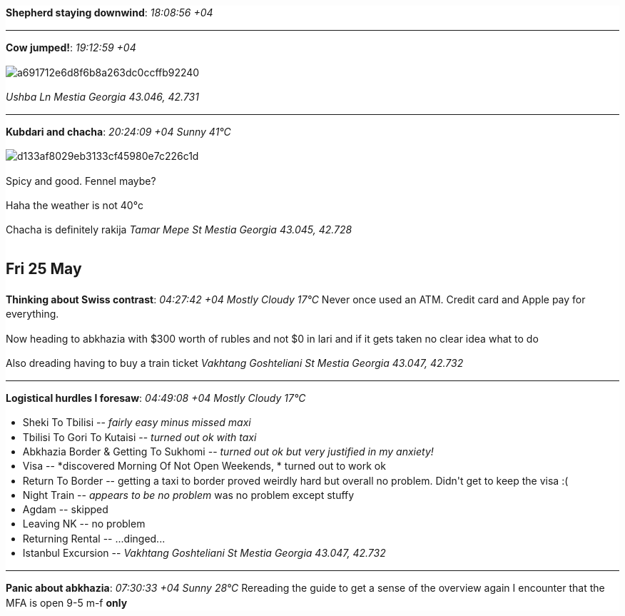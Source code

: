 **Shepherd staying downwind**: _18:08:56 +04_


---

**Cow jumped!**: _19:12:59 +04_

![a691712e6d8f6b8a263dc0ccffb92240][31]

_Ushba Ln Mestia Georgia 43.046, 42.731_

---

**Kubdari and chacha**: _20:24:09 +04_ _Sunny 41°C_

![d133af8029eb3133cf45980e7c226c1d][32]

Spicy and good. Fennel maybe?

Haha the weather is not 40°c

Chacha is definitely rakija
_Tamar Mepe St Mestia Georgia 43.045, 42.728_

## Fri 25 May

**Thinking about Swiss contrast**: _04:27:42 +04_ _Mostly Cloudy 17°C_
Never once used an ATM. Credit card and Apple pay for everything.

Now heading to abkhazia with $300 worth of rubles and not $0 in lari and if it gets taken no clear idea what to do

Also dreading having to buy a train ticket
_Vakhtang Goshteliani St Mestia Georgia 43.047, 42.732_

---

**Logistical hurdles I foresaw**: _04:49:08 +04_ _Mostly Cloudy 17°C_
- Sheki To Tbilisi -- *fairly easy minus missed maxi*
- Tbilisi To Gori To Kutaisi -- *turned out ok with taxi*
- Abkhazia Border & Getting To Sukhomi -- *turned out ok but very justified in my anxiety!*
- Visa -- *discovered Morning Of Not Open Weekends, * turned out to work ok
- Return To Border -- getting a taxi to border proved weirdly hard but overall no problem. Didn't get to keep the visa :(
- Night Train -- *appears to be no problem* was no problem except stuffy
- Agdam -- skipped
- Leaving NK -- no problem
- Returning Rental -- ...dinged...
- Istanbul Excursion --
_Vakhtang Goshteliani St Mestia Georgia 43.047, 42.732_

---

**Panic about abkhazia**: _07:30:33 +04_ _Sunny 28°C_
Rereading the guide to get a sense of the overview again I encounter that the MFA is open 9-5 m-f **only**


[baku8]: ./photos/connection.jpg
[baku59]: ./photos/broken_atm.jpg
[baku54]: ./photos/azeri_money.jpg
[baku61]: ./photos/IMG_7017.jpg
[baku53]: ./photos/IMG_7115.jpg
[baku31]: ./photos/IMG_7037.jpg
[baku32]: ./photos/IMG_7057.jpg
[baku33]: ./photos/APC_0898-hdr.jpg
[baku34]: ./photos/IMG_7085.jpg
[baku35]: ./photos/IMG_7058.jpg
[baku36]: ./photos/IMG_7038.jpg
[baku37]: ./photos/IMG_7033.jpg
[baku1]: ./photos/IMG_3290.jpg
[baku2]: ./photos/IMG_7008.jpg
[baku3]: ./photos/IMG_7023.jpg
[baku4]: ./photos/IMG_3282.jpg
[baku5]: ./photos/IMG_7116.jpg
[baku6]: ./photos/IMG_7111.jpg
[baku7]: ./photos/IMG_7029.jpg
[baku11]: ./photos/IMG_7034.jpg
[baku12]: ./photos/IMG_7020.jpg
[baku13]: ./photos/IMG_7022.jpg
[baku14]: ./photos/IMG_7106.jpg
[baku15]: ./photos/IMG_3285.jpg
[baku16]: ./photos/IMG_3286.jpg
[baku17]: ./photos/IMG_3254.jpg
[baku18]: ./photos/IMG_7081.jpg
[baku19]: ./photos/IMG_7083.jpg
[baku20]: ./photos/IMG_7103.jpg
[baku21]: ./photos/IMG_7062.jpg
[baku22]: ./photos/IMG_7100.jpg
[baku23]: ./photos/IMG_7065.jpg
[baku24]: ./photos/IMG_7064.jpg
[baku25]: ./photos/IMG_7070.jpg
[baku26]: ./photos/IMG_7099.jpg
[baku27]: ./photos/IMG_7066.jpg
[baku28]: ./photos/IMG_7071-PANO.jpg
[baku29]: ./photos/IMG_3264.jpg
[baku30]: ./photos/IMG_7036.jpg
[baku38]: ./photos/IMG_7027.jpg
[baku39]: ./photos/IMG_7024.jpg
[baku40]: ./photos/IMG_7025.jpg
[baku41]: ./photos/IMG_7095.jpg
[baku42]: ./photos/IMG_7059.jpg
[baku43]: ./photos/IMG_7094.jpg
[baku44]: ./photos/IMG_6996.jpg
[baku45]: ./photos/P1040214.jpg
[baku46]: ./photos/IMG_7007.jpg
[baku48]: ./photos/IMG_7040.jpg
[baku51]: ./photos/IMG_7316.jpg
[baku52]: ./photos/airport.jpg
[baku55]: ./photos/APC_0895-hdr.jpg
[baku62]: ./photos/IMG_7039.jpg
[baku63]: ./photos/IMG_7004.jpg
[baku50]: ./photos/IMG_7119.jpg
[baku49]: ./photos/IMG_7118.jpg
[1]: ./photos/2b9cabb0f836b94993374549f617b8f6.jpeg
[2]: ./photos/2b7802a6edaedc59e997a013158a2988.jpeg
[3]: ./photos/4a8fca440170510517adbdf9c2a660ce.jpeg
[4]: ./photos/aa1e75c8049c179b3a20ce8809eff365.jpeg
[5]: ./photos/914db7b04bd06d2ef7c0953dc0459683.jpeg
[6]: ./photos/ba3cb48908f223963f6ee4d1cdd31e48.jpeg
[7]: ./photos/46ccccb738d8dcf97d88355035db51b2.jpeg
[8]: ./photos/0f3aa7a93fd8b0cfb71e9e8de5e3d881.jpeg
[9]: ./photos/dba03a1817a0c0aa467d92f0994689f8.jpeg
[10]: ./photos/43330386840336abc5d6cf7878ed26ce.jpeg
[11]: ./photos/c55b2e5c2f07fd9e00533554cdc5bbac.jpeg
[12]: ./photos/458500a569bed537592170e46a7ea8d5.jpeg
[13]: ./photos/9f0e7676fe7ad3798bc7ffe450034f86.jpeg
[14]: ./photos/b345392b361eda2280b60b828aee4a04.jpeg
[15]: ./photos/980ac9aa53cb0e64d3d55a3c08e68dd2.jpeg
[16]: ./photos/ae6df65e34474002c1c38ecf1b144acc.jpeg
[17]: ./photos/e422316758c0083f82ebb1167be443c9.jpeg
[18]: ./photos/6a76b180b0c6d213db19999801c53416.jpeg
[19]: ./photos/367044cd48ba01f6e956ccf9a9f3c655.jpeg
[20]: ./photos/f6e453299df495e26121638f00b1c800.jpeg
[21]: ./photos/76804501e7693ded7e0f31e761f9f610.jpeg
[22]: ./photos/fd3f3175db4c78e8731e14be9145ece8.jpeg
[23]: ./photos/a7dd0f86fcdb7f8571f3c28862048fb6.jpeg
[24]: ./photos/90a4f777518e6e2aafea8c66248efbad.jpeg
[25]: ./photos/53d3abb379b91060c51efd2355a8a8d2.jpeg
[26]: ./photos/a6817d4a92a10f9d9b928cdd813b5cf2.jpeg
[27]: ./photos/9ee059a4bb1a62d1a3f0132db1f0b7eb.jpeg
[28]: ./photos/391f5f0c31a6bf94cc5ed37e73b34aca.jpeg
[29]: ./photos/4b45d853fa874e71bc19fc6d42bf758a.jpeg
[30]: ./photos/35b65018749460e09a723b8ce5a29d86.jpeg
[31]: ./photos/a691712e6d8f6b8a263dc0ccffb92240.jpeg
[32]: ./photos/d133af8029eb3133cf45980e7c226c1d.jpeg
[33]: ./photos/61bc06ad2c1c7b03a94980631a114ca6.jpeg
[34]: ./photos/9097257530b32b54ad10ebc95768c58e.jpeg
[35]: ./photos/13e20ed85640a44f30349e6ea2013c45.jpeg
[36]: ./photos/445ecd976782b478c3b7b14df2bbe2d0.jpeg
[37]: ./photos/0a857ef6afc5c2dfb8499ecf194dd0a6.jpeg
[38]: ./photos/1df7de9a8ee618993fbae15e5c9fcf25.jpeg
[39]: ./photos/501a52e6fd0112c753329f634cb82c9c.jpeg
[40]: ./photos/dd1e535fbf196572ab30f0f16ebae905.jpeg
[41]: ./photos/5a4f8b23cfc308fdf046e13e7dc86eb4.jpeg
[42]: ./photos/9771445d436c456f34bf73b83cbffa0e.jpeg
[43]: ./photos/3de4c9fceef7155894b53e5ae237d709.jpeg
[44]: ./photos/d046d9dc019312f80a866d716c3c284c.jpeg
[45]: ./photos/f68e6732f1e123bf6e4e08d8000ab84c.jpeg
[46]: ./photos/95e9cf97e3b2e10c7cf5e7a3f6937841.jpeg
[47]: ./photos/f16d37c4a3f2027775dea24812b96b60.jpeg
[48]: ./photos/fa3b54f5a26caed5b992fe6f0bbab450.jpeg
[49]: ./photos/a7c7dd10f7c8465fe2a1a56d8f67d0e2.jpeg
[50]: ./photos/db702af310d8d5280bbf39b743b70e41.jpeg
[51]: ./photos/5ed550efa5a16e7cdb961c84b2dd54e5.jpeg
[52]: ./photos/1eee332c9d1b4e8620c901cc400d7f7a.jpeg
[53]: ./photos/64b52e03d640dce190e1406f01e89a9f.jpeg
[54]: ./photos/34572d9bb156cc1b579b16e950fb1a91.jpeg
[55]: ./photos/68e2ec68dbd8306300670f66b9f37b4f.jpeg
[56]: ./photos/4fc1f5e5f7b8fe712e8adef489731a1e.jpeg
[57]: ./photos/f9a0f203e6d1b29259c89fc4f259672c.jpeg
[58]: ./photos/5865f36ff90e307cd071e56e72ba3cc6.jpeg
[59]: ./photos/b53dc7f1aee75d68d420a7d1bce7b078.jpeg
[60]: ./photos/a2d9241da6a366b4850580d032c99137.jpeg
[61]: ./photos/db0bf44a35d7796f8c238a7691acf70e.jpeg
[62]: ./photos/e70d0e1c3c17f6eb9e524aea94346fc4.jpeg
[63]: ./photos/ab865937ef7e66f418ef937819fd256e.jpeg
[64]: ./photos/73964982cb4528ff711cf7f26e5bba1d.jpeg
[65]: ./photos/43bfecf585f38f93b6e1e2f389a956ee.jpeg
[66]: ./photos/44b690085d614e1f19615a4ce94142da.jpeg
[67]: ./photos/98f7c6bd395611cdf6034a42abd42f5f.jpeg
[68]: ./photos/64d76470cb34e31748daa73b7184e5b6.jpeg
[69]: ./photos/2e273fcec7b2c21c5ccf1ed75b1d2aa3.jpeg
[70]: ./photos/e15921d2a68974b41cf5d414c666b444.jpeg
[71]: ./photos/ddd94512a30c7f108dad29a79cdebbd3.jpeg
[72]: ./photos/deceee50f907c66bba8c0e5da204e831.jpeg
[73]: ./photos/9dd6c7c9adb3175ae977f3fc2cbf97f6.jpeg
[74]: ./photos/085d48c3f049f8b5fba7545dd1b04cdc.jpeg
[75]: ./photos/3b49025cb9e5247aaef557d962d13730.jpeg
[76]: ./photos/576b33c1de62df22a7da296ecfc3bf78.jpeg
[77]: ./photos/e4a5208e44d290e23db634d9662d6c03.jpeg
[78]: ./photos/ada535057cdcb24ba1a20a40b6484982.jpeg
[79]: ./photos/04b945dab56ea45e1d0c06b223c38e4a.jpeg
[80]: ./photos/b14fc740a2c19ffaa85961e52eb07a42.jpeg
[81]: ./photos/460fd01d38612b76c7d1239218df18da.jpeg